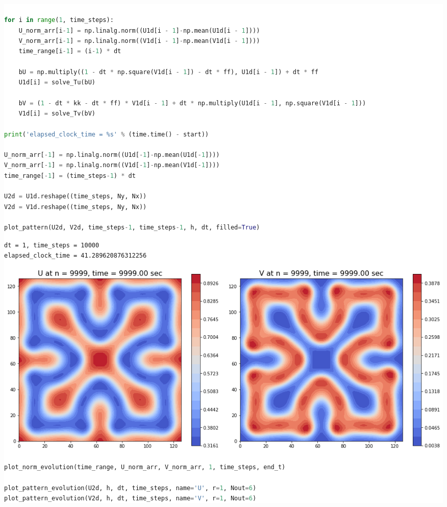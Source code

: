 ```python

for i in range(1, time_steps):
    U_norm_arr[i-1] = np.linalg.norm((U1d[i - 1]-np.mean(U1d[i - 1])))
    V_norm_arr[i-1] = np.linalg.norm((V1d[i - 1]-np.mean(V1d[i - 1])))
    time_range[i-1] = (i-1) * dt
    
    bU = np.multiply((1 - dt * np.square(V1d[i - 1]) - dt * ff), U1d[i - 1]) + dt * ff
    U1d[i] = solve_Tu(bU)

    bV = (1 - dt * kk - dt * ff) * V1d[i - 1] + dt * np.multiply(U1d[i - 1], np.square(V1d[i - 1]))
    V1d[i] = solve_Tv(bV)

print('elapsed_clock_time = %s' % (time.time() - start))

U_norm_arr[-1] = np.linalg.norm((U1d[-1]-np.mean(U1d[-1])))
V_norm_arr[-1] = np.linalg.norm((V1d[-1]-np.mean(V1d[-1])))
time_range[-1] = (time_steps-1) * dt

U2d = U1d.reshape((time_steps, Ny, Nx))
V2d = V1d.reshape((time_steps, Ny, Nx))

plot_pattern(U2d, V2d, time_steps-1, time_steps-1, h, dt, filled=True)
```


    dt = 1, time_steps = 10000
    elapsed_clock_time = 41.289620876312256



![png](GS_Numerical_Methods_files/GS_Numerical_Methods_10_1.png)




```python
plot_norm_evolution(time_range, U_norm_arr, V_norm_arr, 1, time_steps, end_t)

plot_pattern_evolution(U2d, h, dt, time_steps, name='U', r=1, Nout=6)
plot_pattern_evolution(V2d, h, dt, time_steps, name='V', r=1, Nout=6)
```
